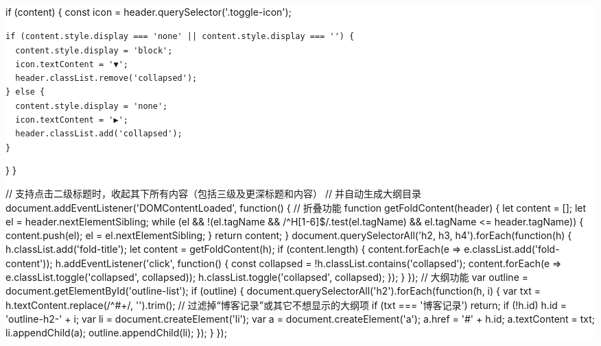   if (content) {
    const icon = header.querySelector('.toggle-icon');
    
    if (content.style.display === 'none' || content.style.display === '') {
      content.style.display = 'block';
      icon.textContent = '▼';
      header.classList.remove('collapsed');
    } else {
      content.style.display = 'none';
      icon.textContent = '▶';
      header.classList.add('collapsed');
    }
  }
}

// 支持点击二级标题时，收起其下所有内容（包括三级及更深标题和内容）
// 并自动生成大纲目录
document.addEventListener('DOMContentLoaded', function() {
  // 折叠功能
  function getFoldContent(header) {
    let content = [];
    let el = header.nextElementSibling;
    while (el && !(el.tagName && /^H[1-6]$/.test(el.tagName) && el.tagName <= header.tagName)) {
      content.push(el);
      el = el.nextElementSibling;
    }
    return content;
  }
  document.querySelectorAll('h2, h3, h4').forEach(function(h) {
    h.classList.add('fold-title');
    let content = getFoldContent(h);
    if (content.length) {
      content.forEach(e => e.classList.add('fold-content'));
      h.addEventListener('click', function() {
        const collapsed = !h.classList.contains('collapsed');
        content.forEach(e => e.classList.toggle('collapsed', collapsed));
        h.classList.toggle('collapsed', collapsed);
      });
    }
  });
  // 大纲功能
  var outline = document.getElementById('outline-list');
  if (outline) {
    document.querySelectorAll('h2').forEach(function(h, i) {
      var txt = h.textContent.replace(/^#+/, '').trim();
      // 过滤掉“博客记录”或其它不想显示的大纲项
      if (txt === '博客记录') return;
      if (!h.id) h.id = 'outline-h2-' + i;
      var li = document.createElement('li');
      var a = document.createElement('a');
      a.href = '#' + h.id;
      a.textContent = txt;
      li.appendChild(a);
      outline.appendChild(li);
    });
  }
});
</script>
